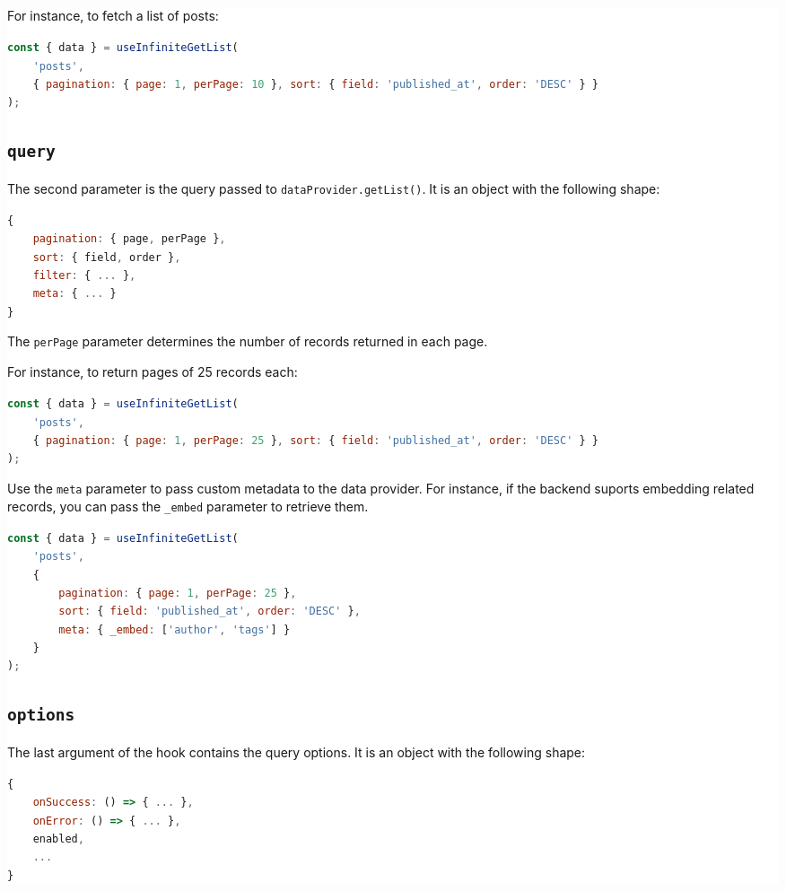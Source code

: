 For instance, to fetch a list of posts:

```jsx
const { data } = useInfiniteGetList(
    'posts', 
    { pagination: { page: 1, perPage: 10 }, sort: { field: 'published_at', order: 'DESC' } }
);
```

## `query`

The second parameter is the query passed to `dataProvider.getList()`. It is an object with the following shape:

```jsx
{
    pagination: { page, perPage },
    sort: { field, order },
    filter: { ... },
    meta: { ... }
}
```

The `perPage` parameter determines the number of records returned in each page.

For instance, to return pages of 25 records each:

```jsx
const { data } = useInfiniteGetList(
    'posts', 
    { pagination: { page: 1, perPage: 25 }, sort: { field: 'published_at', order: 'DESC' } }
);
```

Use the `meta` parameter to pass custom metadata to the data provider. For instance, if the backend suports embedding related records, you can pass the `_embed` parameter to retrieve them.

```jsx
const { data } = useInfiniteGetList(
    'posts', 
    { 
        pagination: { page: 1, perPage: 25 },
        sort: { field: 'published_at', order: 'DESC' }, 
        meta: { _embed: ['author', 'tags'] }
    }
);
```

## `options`

The last argument of the hook contains the query options. It is an object with the following shape:

```jsx
{
    onSuccess: () => { ... },
    onError: () => { ... },
    enabled,
    ...
}
```
